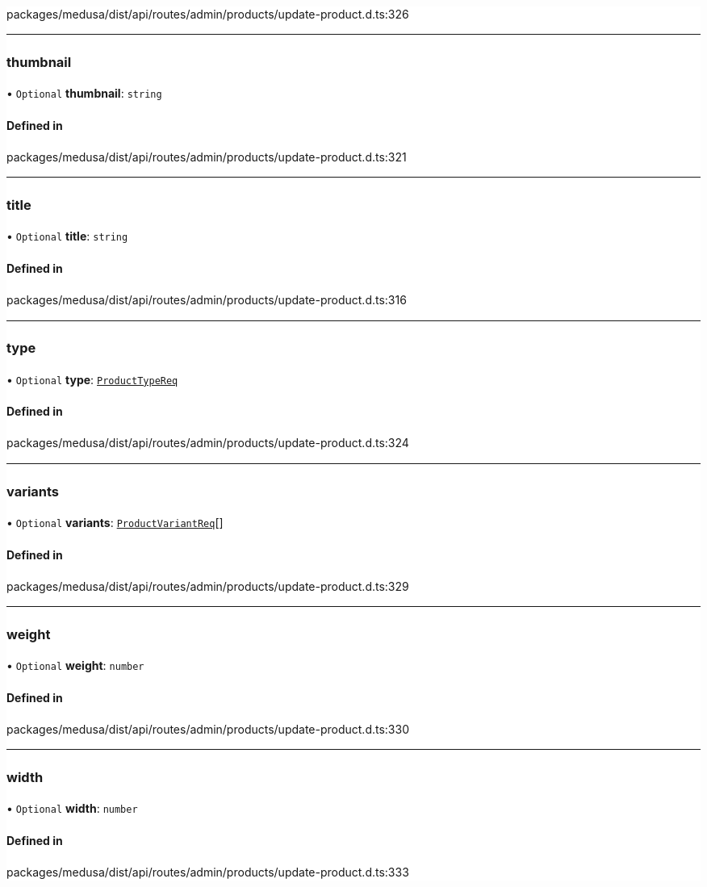 packages/medusa/dist/api/routes/admin/products/update-product.d.ts:326

___

### thumbnail

• `Optional` **thumbnail**: `string`

#### Defined in

packages/medusa/dist/api/routes/admin/products/update-product.d.ts:321

___

### title

• `Optional` **title**: `string`

#### Defined in

packages/medusa/dist/api/routes/admin/products/update-product.d.ts:316

___

### type

• `Optional` **type**: [`ProductTypeReq`](internal-8.ProductTypeReq.md)

#### Defined in

packages/medusa/dist/api/routes/admin/products/update-product.d.ts:324

___

### variants

• `Optional` **variants**: [`ProductVariantReq`](internal-8.ProductVariantReq-1.md)[]

#### Defined in

packages/medusa/dist/api/routes/admin/products/update-product.d.ts:329

___

### weight

• `Optional` **weight**: `number`

#### Defined in

packages/medusa/dist/api/routes/admin/products/update-product.d.ts:330

___

### width

• `Optional` **width**: `number`

#### Defined in

packages/medusa/dist/api/routes/admin/products/update-product.d.ts:333
